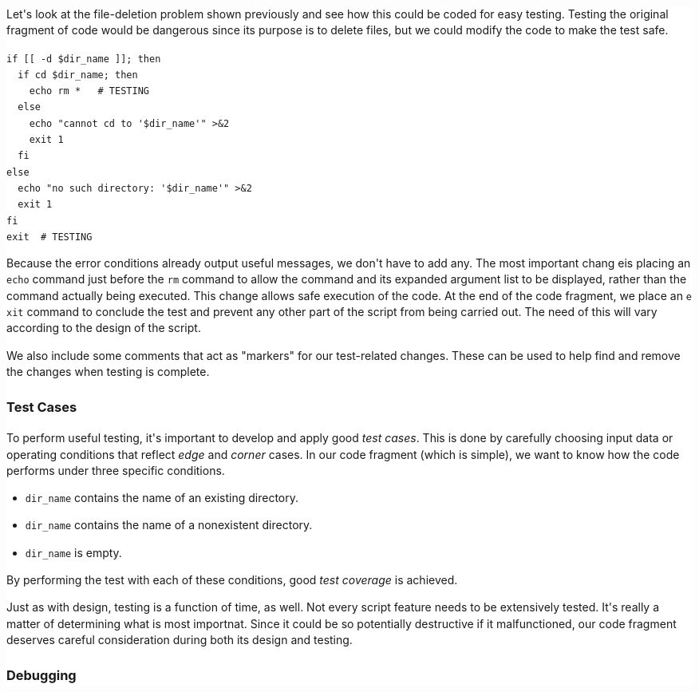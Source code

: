 Let's look at the file-deletion problem shown previously and see how this could be coded for easy testing.
Testing the original fragment of code would be dangerous since its purpose is to delete files, but we could modify the code to make the test safe.

```shell
if [[ -d $dir_name ]]; then
  if cd $dir_name; then
    echo rm *   # TESTING
  else
    echo "cannot cd to '$dir_name'" >&2
    exit 1
  fi
else
  echo "no such directory: '$dir_name'" >&2
  exit 1
fi
exit  # TESTING
```

Because the error conditions already output useful messages, we don't have to add any.
The most important chang eis placing an `echo` command just before the `rm` command to allow the command and its expanded argument list to be displayed, rather than the command actually being executed.
This change allows safe execution of the code.
At the end of the code fragment, we place an `exit` command to conclude the test and prevent any other part of the script from being carried out.
The need of this will vary according to the design of the script.

We also include some comments that act as "markers" for our test-related changes.
These can be used to help find and remove the changes when testing is complete.

### Test Cases

To perform useful testing, it's important to develop and apply good *test cases*.
This is done by carefully choosing input data or operating conditions that reflect *edge* and *corner* cases.
In our code fragment (which is simple), we want to know how the code performs under three specific conditions.

+ `dir_name` contains the name of an existing directory.

+ `dir_name` contains the name of a nonexistent directory.

+ `dir_name` is empty.

By performing the test with each of these conditions, good *test coverage* is achieved.

Just as with design, testing is a function of time, as well.
Not every script feature needs to be extensively tested.
It's really a matter of determining what is most importnat.
Since it could be so potentially destructive if it malfunctioned, our code fragment deserves careful consideration during both its design and testing.

### Debugging

